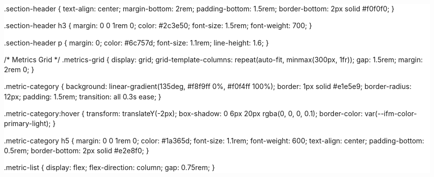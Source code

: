   .section-header {
    text-align: center;
    margin-bottom: 2rem;
    padding-bottom: 1.5rem;
    border-bottom: 2px solid #f0f0f0;
  }

  .section-header h3 {
    margin: 0 0 1rem 0;
    color: #2c3e50;
    font-size: 1.5rem;
    font-weight: 700;
  }

  .section-header p {
    margin: 0;
    color: #6c757d;
    font-size: 1.1rem;
    line-height: 1.6;
  }

  /* Metrics Grid */
  .metrics-grid {
    display: grid;
    grid-template-columns: repeat(auto-fit, minmax(300px, 1fr));
    gap: 1.5rem;
    margin: 2rem 0;
  }

  .metric-category {
    background: linear-gradient(135deg, #f8f9ff 0%, #f0f4ff 100%);
    border: 1px solid #e1e5e9;
    border-radius: 12px;
    padding: 1.5rem;
    transition: all 0.3s ease;
  }

  .metric-category:hover {
    transform: translateY(-2px);
    box-shadow: 0 6px 20px rgba(0, 0, 0, 0.1);
    border-color: var(--ifm-color-primary-light);
  }

  .metric-category h5 {
    margin: 0 0 1rem 0;
    color: #1a365d;
    font-size: 1.1rem;
    font-weight: 600;
    text-align: center;
    padding-bottom: 0.5rem;
    border-bottom: 2px solid #e2e8f0;
  }

  .metric-list {
    display: flex;
    flex-direction: column;
    gap: 0.75rem;
  }
